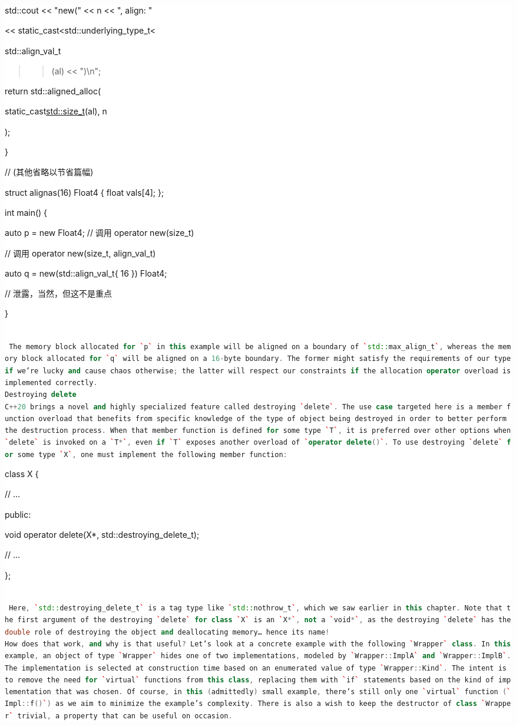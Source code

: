 std::cout << "new(" << n << ", align: "

<< static_cast<std::underlying_type_t<

std::align_val_t

>>(al) << ")\n";

return std::aligned_alloc(

static_cast<std::size_t>(al), n

);

}

// (其他省略以节省篇幅)

struct alignas(16) Float4 { float vals[4]; };

int main() {

auto p = new Float4; // 调用 operator new(size_t)

// 调用 operator new(size_t, align_val_t)

auto q = new(std::align_val_t{ 16 }) Float4;

// 泄露，当然，但这不是重点

}

```cpp

 The memory block allocated for `p` in this example will be aligned on a boundary of `std::max_align_t`, whereas the memory block allocated for `q` will be aligned on a 16-byte boundary. The former might satisfy the requirements of our type if we’re lucky and cause chaos otherwise; the latter will respect our constraints if the allocation operator overload is implemented correctly.
Destroying delete
C++20 brings a novel and highly specialized feature called destroying `delete`. The use case targeted here is a member function overload that benefits from specific knowledge of the type of object being destroyed in order to better perform the destruction process. When that member function is defined for some type `T`, it is preferred over other options when `delete` is invoked on a `T*`, even if `T` exposes another overload of `operator delete()`. To use destroying `delete` for some type `X`, one must implement the following member function:

```

class X {

// ...

public:

void operator delete(X*, std::destroying_delete_t);

// ...

};

```cpp

 Here, `std::destroying_delete_t` is a tag type like `std::nothrow_t`, which we saw earlier in this chapter. Note that the first argument of the destroying `delete` for class `X` is an `X*`, not a `void*`, as the destroying `delete` has the double role of destroying the object and deallocating memory… hence its name!
How does that work, and why is that useful? Let’s look at a concrete example with the following `Wrapper` class. In this example, an object of type `Wrapper` hides one of two implementations, modeled by `Wrapper::ImplA` and `Wrapper::ImplB`. The implementation is selected at construction time based on an enumerated value of type `Wrapper::Kind`. The intent is to remove the need for `virtual` functions from this class, replacing them with `if` statements based on the kind of implementation that was chosen. Of course, in this (admittedly) small example, there’s still only one `virtual` function (`Impl::f()`) as we aim to minimize the example’s complexity. There is also a wish to keep the destructor of class `Wrapper` trivial, a property that can be useful on occasion.
```